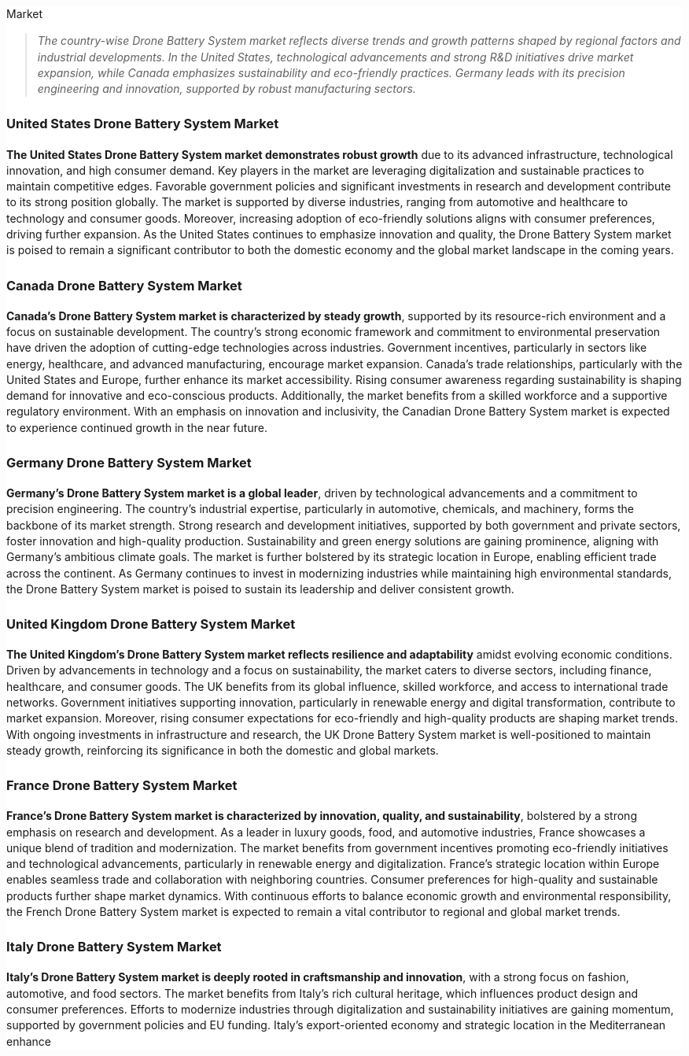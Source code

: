 Market<br /></span></h1><blockquote><p><em><span class="">The country-wise Drone Battery System market reflects diverse trends and growth patterns shaped by regional factors and industrial developments. In the United States, technological advancements and strong R&amp;D initiatives drive market expansion, while Canada emphasizes sustainability and eco-friendly practices. Germany leads with its precision engineering and innovation, supported by robust manufacturing sectors.</span></em></p></blockquote><h3><strong>United States Drone Battery System Market</strong></h3><p><strong>The United States Drone Battery System market demonstrates robust growth</strong> due to its advanced infrastructure, technological innovation, and high consumer demand. Key players in the market are leveraging digitalization and sustainable practices to maintain competitive edges. Favorable government policies and significant investments in research and development contribute to its strong position globally. The market is supported by diverse industries, ranging from automotive and healthcare to technology and consumer goods. Moreover, increasing adoption of eco-friendly solutions aligns with consumer preferences, driving further expansion. As the United States continues to emphasize innovation and quality, the Drone Battery System market is poised to remain a significant contributor to both the domestic economy and the global market landscape in the coming years.</p><h3><strong>Canada Drone Battery System Market</strong></h3><p><strong>Canada&rsquo;s Drone Battery System market is characterized by steady growth</strong>, supported by its resource-rich environment and a focus on sustainable development. The country&rsquo;s strong economic framework and commitment to environmental preservation have driven the adoption of cutting-edge technologies across industries. Government incentives, particularly in sectors like energy, healthcare, and advanced manufacturing, encourage market expansion. Canada&rsquo;s trade relationships, particularly with the United States and Europe, further enhance its market accessibility. Rising consumer awareness regarding sustainability is shaping demand for innovative and eco-conscious products. Additionally, the market benefits from a skilled workforce and a supportive regulatory environment. With an emphasis on innovation and inclusivity, the Canadian Drone Battery System market is expected to experience continued growth in the near future.</p><h3><strong>Germany Drone Battery System Market</strong></h3><p><strong>Germany&rsquo;s Drone Battery System market is a global leader</strong>, driven by technological advancements and a commitment to precision engineering. The country&rsquo;s industrial expertise, particularly in automotive, chemicals, and machinery, forms the backbone of its market strength. Strong research and development initiatives, supported by both government and private sectors, foster innovation and high-quality production. Sustainability and green energy solutions are gaining prominence, aligning with Germany&rsquo;s ambitious climate goals. The market is further bolstered by its strategic location in Europe, enabling efficient trade across the continent. As Germany continues to invest in modernizing industries while maintaining high environmental standards, the Drone Battery System market is poised to sustain its leadership and deliver consistent growth.</p><h3><strong>United Kingdom Drone Battery System Market</strong></h3><p><strong>The United Kingdom&rsquo;s Drone Battery System market reflects resilience and adaptability</strong> amidst evolving economic conditions. Driven by advancements in technology and a focus on sustainability, the market caters to diverse sectors, including finance, healthcare, and consumer goods. The UK benefits from its global influence, skilled workforce, and access to international trade networks. Government initiatives supporting innovation, particularly in renewable energy and digital transformation, contribute to market expansion. Moreover, rising consumer expectations for eco-friendly and high-quality products are shaping market trends. With ongoing investments in infrastructure and research, the UK Drone Battery System market is well-positioned to maintain steady growth, reinforcing its significance in both the domestic and global markets.</p><h3><strong>France Drone Battery System Market</strong></h3><p><strong>France&rsquo;s Drone Battery System market is characterized by innovation, quality, and sustainability</strong>, bolstered by a strong emphasis on research and development. As a leader in luxury goods, food, and automotive industries, France showcases a unique blend of tradition and modernization. The market benefits from government incentives promoting eco-friendly initiatives and technological advancements, particularly in renewable energy and digitalization. France&rsquo;s strategic location within Europe enables seamless trade and collaboration with neighboring countries. Consumer preferences for high-quality and sustainable products further shape market dynamics. With continuous efforts to balance economic growth and environmental responsibility, the French Drone Battery System market is expected to remain a vital contributor to regional and global market trends.</p><h3><strong>Italy Drone Battery System Market</strong></h3><p><strong>Italy&rsquo;s Drone Battery System market is deeply rooted in craftsmanship and innovation</strong>, with a strong focus on fashion, automotive, and food sectors. The market benefits from Italy&rsquo;s rich cultural heritage, which influences product design and consumer preferences. Efforts to modernize industries through digitalization and sustainability initiatives are gaining momentum, supported by government policies and EU funding. Italy&rsquo;s export-oriented economy and strategic location in the Mediterranean enhance